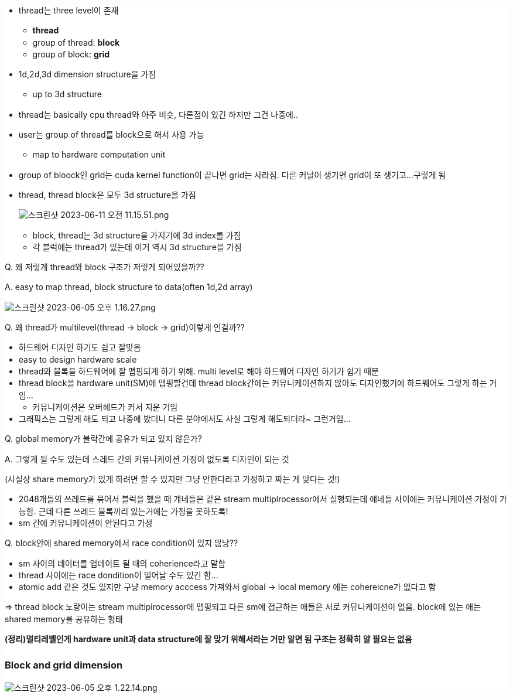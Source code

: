 - thread는 three level이 존재
    - **thread**
    - group of thread: **block**
    - group of block: **grid**
    
- 1d,2d,3d dimension structure을 가짐
    - up to 3d structure
- thread는 basically cpu thread와 아주 비슷, 다른점이 있긴 하지만 그건 나중에..
- user는 group of thread를 block으로 해서 사용 가능
    - map to hardware computation unit
- group of bloock인 grid는 cuda kernel function이 끝나면 grid는 사라짐. 다른 커널이 생기면 grid이 또 생기고…구렇게 됨
- thread, thread block은 모두 3d structure을 가짐
    
    ![스크린샷 2023-06-11 오전 11.15.51.png](gpu01b%202a1b31708a704e2fb5548bddce714359/%25E1%2584%2589%25E1%2585%25B3%25E1%2584%258F%25E1%2585%25B3%25E1%2584%2585%25E1%2585%25B5%25E1%2586%25AB%25E1%2584%2589%25E1%2585%25A3%25E1%2586%25BA_2023-06-11_%25E1%2584%258B%25E1%2585%25A9%25E1%2584%258C%25E1%2585%25A5%25E1%2586%25AB_11.15.51.png)
    
    - block, thread는 3d structure을 가지기에 3d index를 가짐
    - 각 블럭에는 thread가 있는데 이거 역시 3d structure을 가짐

Q. 왜 저렇게 thread와 block 구조가 저렇게 되어있을까??

A. easy to map thread, block structure to data(often 1d,2d array)

![스크린샷 2023-06-05 오후 1.16.27.png](gpu01b%202a1b31708a704e2fb5548bddce714359/%25E1%2584%2589%25E1%2585%25B3%25E1%2584%258F%25E1%2585%25B3%25E1%2584%2585%25E1%2585%25B5%25E1%2586%25AB%25E1%2584%2589%25E1%2585%25A3%25E1%2586%25BA_2023-06-05_%25E1%2584%258B%25E1%2585%25A9%25E1%2584%2592%25E1%2585%25AE_1.16.27.png)

Q. 왜 thread가 multilevel(thread → block → grid)이렇게 인걸까??

- 하드웨어 디자인 하기도 쉽고 잘맞음
- easy to design hardware scale
- thread와 블록을 하드웨어에 잘 맵핑되게 하기 위해. multi level로 해야 하드웨어 디자인 하기가 쉽기 때문
- thread block을 hardware unit(SM)에 맵핑할건데 thread block간에는 커뮤니케이션하지 않아도 디자인했기에 하드웨어도 그렇게 하는 거임…
    - 커뮤니케이션은 오버헤드가 커서 지운 거임
- 그래픽스는 그렇게 해도 되고 나중에 봤더니 다른 분야에서도 사실 그렇게 해도되더라~ 그런거임…

Q. global memory가 블락간에 공유가 되고 있지 않은가?

A. 그렇게 될 수도 있는데 스레드 간의 커뮤니케이션 가정이 없도록 디자인이 되는 것

(사실상 share memory가 있게 하려면 할 수 있지만 그냥 안한다라고 가정하고 짜는 게 맞다는 것!)

- 2048개들의 쓰레드를 묶어서 블럭을 했을 때 걔네들은 같은 stream multiplrocessor에서 실행되는데 얘네들 사이에는 커뮤니케이션 가정이 가능함. 근데 다른 쓰레드 블록끼리 있는거에는 가정을 못하도록!
- sm 간에 커뮤니케이션이 안된다고 가정

Q. block안에 shared memory에서 race condition이 있지 않낭??

- sm 사이의 데이터를 업데이트 될 때의 coherience라고 말함
- thread 사이에는 race dondition이 일어날 수도 있긴 함…
- atomic add 같은 것도 있지만 구냥 memory acccess 가져와서 global → local memory 에는 cohereicne가 없다고 함

⇒ thread block 노랑이는 stream multiplrocessor에 맵핑되고 다른 sm에 접근하는 애들은 서로 커뮤니케이션이 없음. block에 있는 애는 shared memory를 공유하는 형태

**(정리)멀티레벨인게 hardware unit과 data structure에 잘 맞기 위해서라는 거만 알면 됨 구조는 정확히 알 필요는 없음**

### Block and grid dimension

![스크린샷 2023-06-05 오후 1.22.14.png](gpu01b%202a1b31708a704e2fb5548bddce714359/%25E1%2584%2589%25E1%2585%25B3%25E1%2584%258F%25E1%2585%25B3%25E1%2584%2585%25E1%2585%25B5%25E1%2586%25AB%25E1%2584%2589%25E1%2585%25A3%25E1%2586%25BA_2023-06-05_%25E1%2584%258B%25E1%2585%25A9%25E1%2584%2592%25E1%2585%25AE_1.22.14.png)
